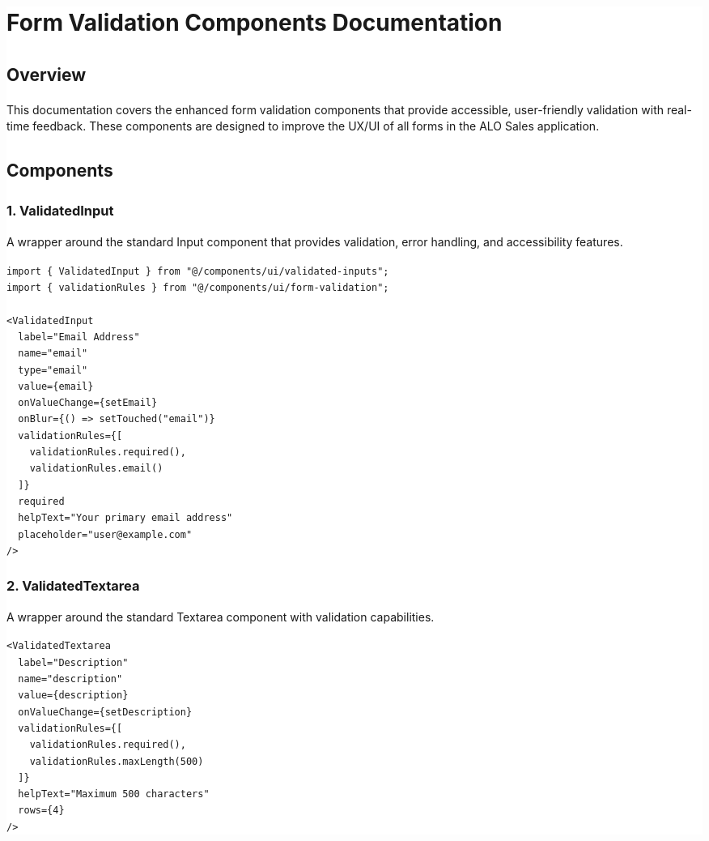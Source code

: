 # Form Validation Components Documentation

## Overview

This documentation covers the enhanced form validation components that provide accessible, user-friendly validation with real-time feedback. These components are designed to improve the UX/UI of all forms in the ALO Sales application.

## Components

### 1. ValidatedInput

A wrapper around the standard Input component that provides validation, error handling, and accessibility features.

```tsx
import { ValidatedInput } from "@/components/ui/validated-inputs";
import { validationRules } from "@/components/ui/form-validation";

<ValidatedInput
  label="Email Address"
  name="email"
  type="email"
  value={email}
  onValueChange={setEmail}
  onBlur={() => setTouched("email")}
  validationRules={[
    validationRules.required(),
    validationRules.email()
  ]}
  required
  helpText="Your primary email address"
  placeholder="user@example.com"
/>
```

### 2. ValidatedTextarea

A wrapper around the standard Textarea component with validation capabilities.

```tsx
<ValidatedTextarea
  label="Description"
  name="description"
  value={description}
  onValueChange={setDescription}
  validationRules={[
    validationRules.required(),
    validationRules.maxLength(500)
  ]}
  helpText="Maximum 500 characters"
  rows={4}
/>
```
